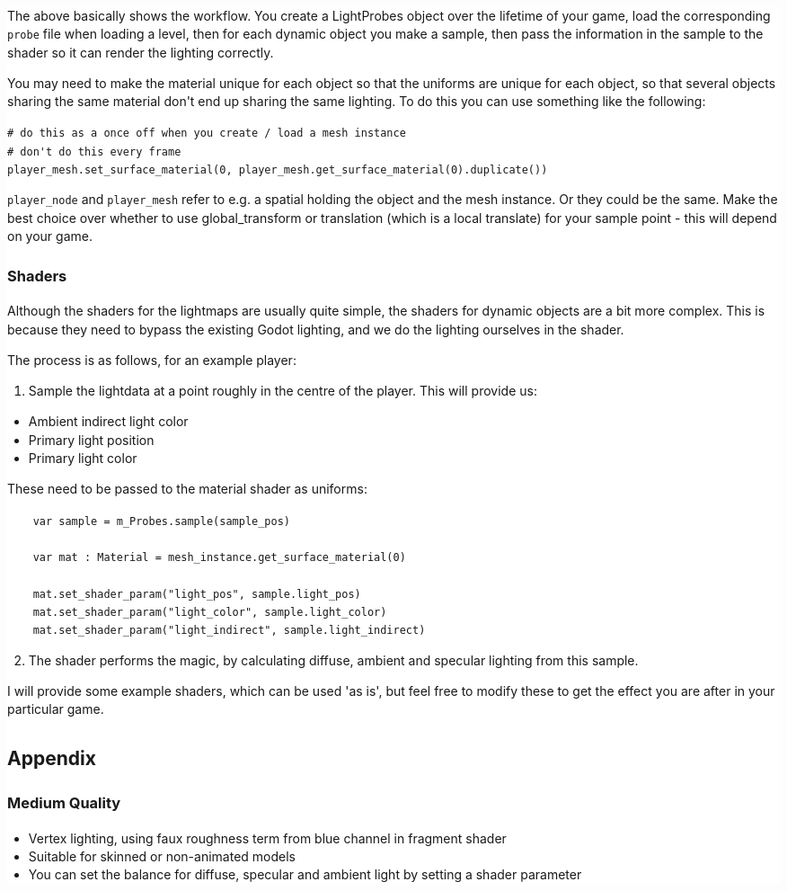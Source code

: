 The above basically shows the workflow. You create a LightProbes object over the lifetime of your game, load the corresponding `probe` file when loading a level, then for each dynamic object you make a sample, then pass the information in the sample to the shader so it can render the lighting correctly.

You may need to make the material unique for each object so that the uniforms are unique for each object, so that several objects sharing the same material don't end up sharing the same lighting. To do this you can use something like the following:
```
# do this as a once off when you create / load a mesh instance
# don't do this every frame
player_mesh.set_surface_material(0, player_mesh.get_surface_material(0).duplicate())
```

`player_node` and `player_mesh` refer to e.g. a spatial holding the object and the mesh instance. Or they could be the same. Make the best choice over whether to use global_transform or translation (which is a local translate) for your sample point - this will depend on your game.

### Shaders
Although the shaders for the lightmaps are usually quite simple, the shaders for dynamic objects are a bit more complex. This is because they need to bypass the existing Godot lighting, and we do the lighting ourselves in the shader.

The process is as follows, for an example player:

1) Sample the lightdata at a point roughly in the centre of the player. This will provide us:

* Ambient indirect light color
* Primary light position
* Primary light color

These need to be passed to the material shader as uniforms:

```
	var sample = m_Probes.sample(sample_pos)

	var mat : Material = mesh_instance.get_surface_material(0)

	mat.set_shader_param("light_pos", sample.light_pos)
	mat.set_shader_param("light_color", sample.light_color)
	mat.set_shader_param("light_indirect", sample.light_indirect)
```

2) The shader performs the magic, by calculating diffuse, ambient and specular lighting from this sample.

I will provide some example shaders, which can be used 'as is', but feel free to modify these to get the effect you are after in your particular game.


## Appendix

### Medium Quality
* Vertex lighting, using faux roughness term from blue channel in fragment shader
* Suitable for skinned or non-animated models
* You can set the balance for diffuse, specular and ambient light by setting a shader parameter
